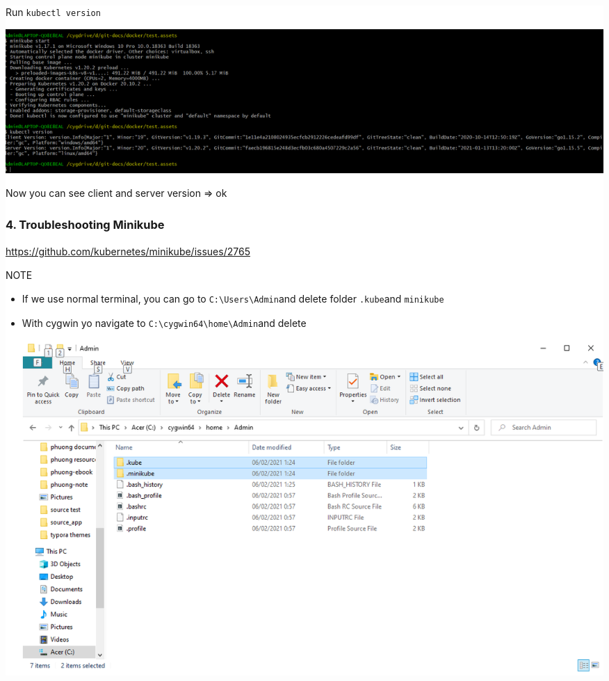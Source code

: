 

Run `kubectl version`

![image-20210206012507276](kubernetes-hands-on---deploy-microservices-to-the-aws-cloud.assets/image-20210206012507276.png)

Now you can see client and server version => ok

### 4. Troubleshooting Minikube

https://github.com/kubernetes/minikube/issues/2765

NOTE

- If we use normal terminal, you can go to `C:\Users\Admin`and delete folder `.kube`and `minikube`

- With cygwin yo navigate to `C:\cygwin64\home\Admin`and delete

  ![image-20210206081430587](kubernetes-hands-on-deploy-microservices-to-the-aws-cloud.assets/image-20210206081430587.png)
